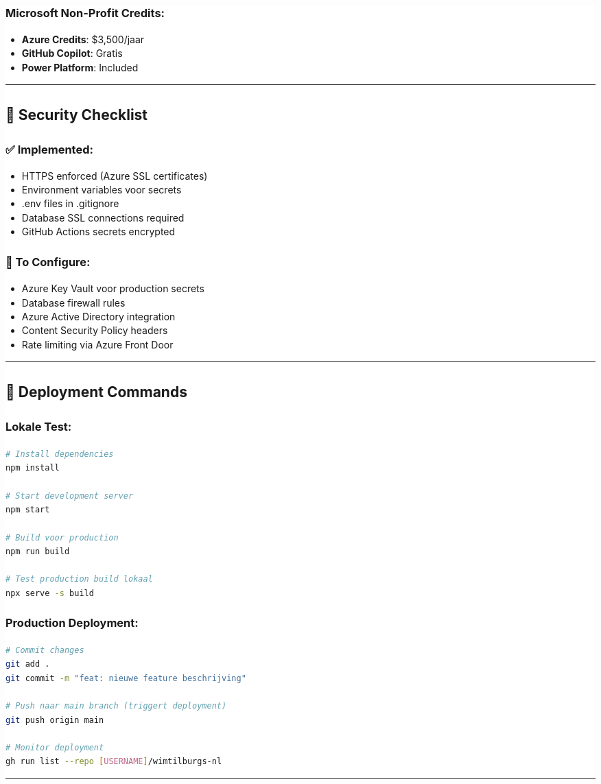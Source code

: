### Microsoft Non-Profit Credits:
- **Azure Credits**: $3,500/jaar
- **GitHub Copilot**: Gratis
- **Power Platform**: Included

---

## 🔐 Security Checklist

### ✅ Implemented:
- HTTPS enforced (Azure SSL certificates)
- Environment variables voor secrets
- .env files in .gitignore
- Database SSL connections required
- GitHub Actions secrets encrypted

### 🔄 To Configure:
- Azure Key Vault voor production secrets
- Database firewall rules
- Azure Active Directory integration
- Content Security Policy headers
- Rate limiting via Azure Front Door

---

## 🚀 Deployment Commands

### Lokale Test:
```bash
# Install dependencies
npm install

# Start development server
npm start

# Build voor production
npm run build

# Test production build lokaal
npx serve -s build
```

### Production Deployment:
```bash
# Commit changes
git add .
git commit -m "feat: nieuwe feature beschrijving"

# Push naar main branch (triggert deployment)
git push origin main

# Monitor deployment
gh run list --repo [USERNAME]/wimtilburgs-nl
```

---